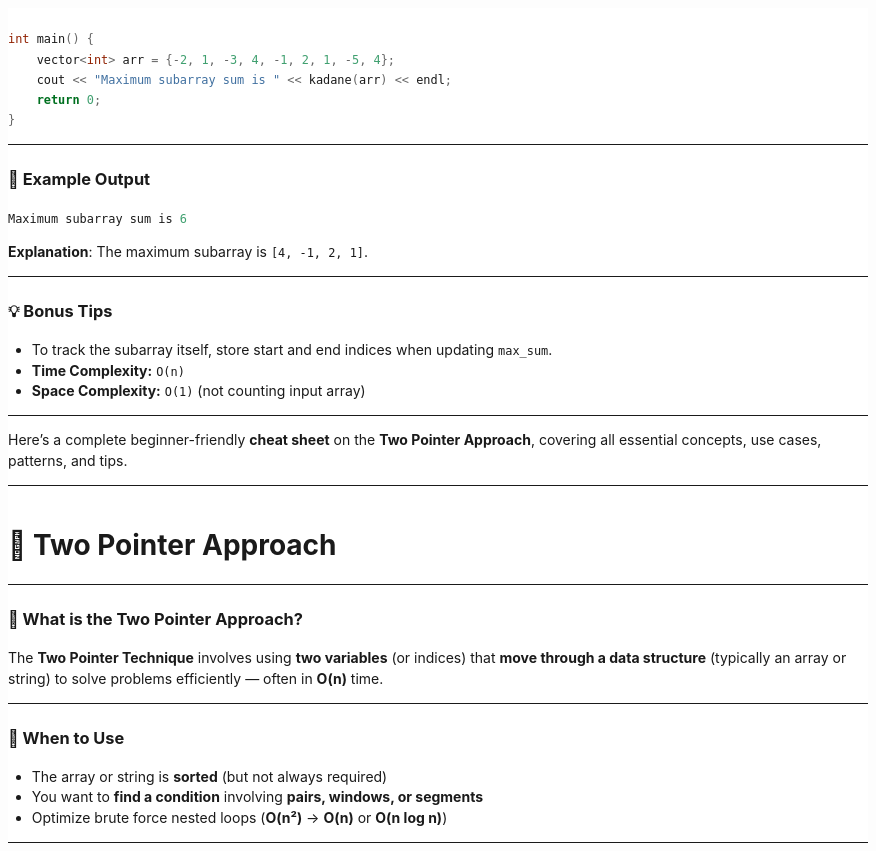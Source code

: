 ```cpp

int main() {
    vector<int> arr = {-2, 1, -3, 4, -1, 2, 1, -5, 4};
    cout << "Maximum subarray sum is " << kadane(arr) << endl;
    return 0;
}
```

---

### 🧪 **Example Output**

```cpp
Maximum subarray sum is 6
```

**Explanation**: The maximum subarray is `[4, -1, 2, 1]`.

---

### 💡 **Bonus Tips**

* To track the subarray itself, store start and end indices when updating `max_sum`.
* **Time Complexity:** `O(n)`
* **Space Complexity:** `O(1)` (not counting input array)

---


Here’s a complete beginner-friendly **cheat sheet** on the **Two Pointer Approach**, covering all essential concepts, use cases, patterns, and tips.

---

# 🧭 **Two Pointer Approach**

---

### 📌 What is the Two Pointer Approach?

The **Two Pointer Technique** involves using **two variables** (or indices) that **move through a data structure** (typically an array or string) to solve problems efficiently — often in **O(n)** time.

---

### 🔧 When to Use

* The array or string is **sorted** (but not always required)
* You want to **find a condition** involving **pairs, windows, or segments**
* Optimize brute force nested loops (**O(n²)** → **O(n)** or **O(n log n)**)

---
